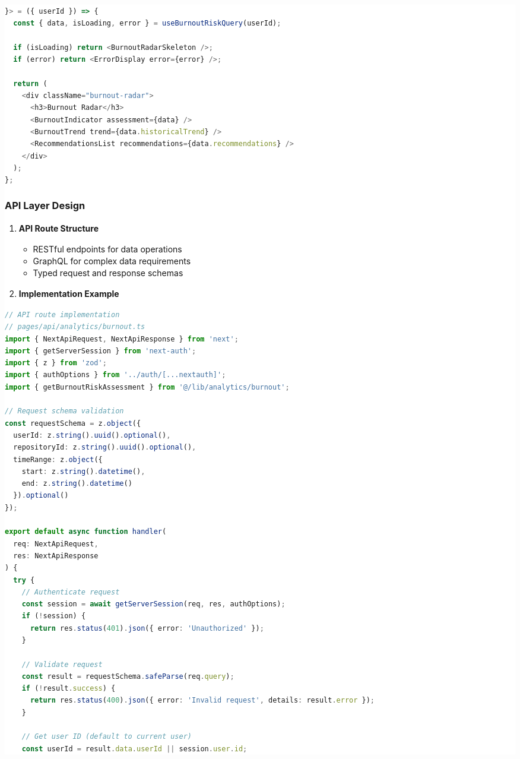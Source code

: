 ```typescript
}> = ({ userId }) => {
  const { data, isLoading, error } = useBurnoutRiskQuery(userId);
  
  if (isLoading) return <BurnoutRadarSkeleton />;
  if (error) return <ErrorDisplay error={error} />;
  
  return (
    <div className="burnout-radar">
      <h3>Burnout Radar</h3>
      <BurnoutIndicator assessment={data} />
      <BurnoutTrend trend={data.historicalTrend} />
      <RecommendationsList recommendations={data.recommendations} />
    </div>
  );
};
```

### API Layer Design

1. **API Route Structure**
   - RESTful endpoints for data operations
   - GraphQL for complex data requirements
   - Typed request and response schemas

2. **Implementation Example**

```typescript
// API route implementation
// pages/api/analytics/burnout.ts
import { NextApiRequest, NextApiResponse } from 'next';
import { getServerSession } from 'next-auth';
import { z } from 'zod';
import { authOptions } from '../auth/[...nextauth]';
import { getBurnoutRiskAssessment } from '@/lib/analytics/burnout';

// Request schema validation
const requestSchema = z.object({
  userId: z.string().uuid().optional(),
  repositoryId: z.string().uuid().optional(),
  timeRange: z.object({
    start: z.string().datetime(),
    end: z.string().datetime()
  }).optional()
});

export default async function handler(
  req: NextApiRequest,
  res: NextApiResponse
) {
  try {
    // Authenticate request
    const session = await getServerSession(req, res, authOptions);
    if (!session) {
      return res.status(401).json({ error: 'Unauthorized' });
    }
    
    // Validate request
    const result = requestSchema.safeParse(req.query);
    if (!result.success) {
      return res.status(400).json({ error: 'Invalid request', details: result.error });
    }
    
    // Get user ID (default to current user)
    const userId = result.data.userId || session.user.id;
```